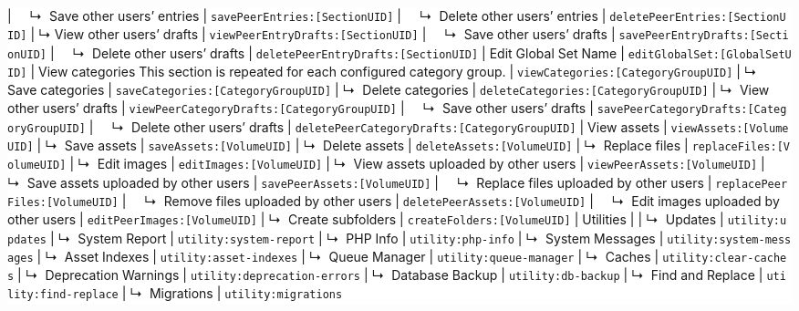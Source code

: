 | &nbsp;&nbsp;&nbsp; ↳&nbsp; Save other users’ entries | `savePeerEntries:[SectionUID]`
| &nbsp;&nbsp;&nbsp; ↳&nbsp; Delete other users’ entries | `deletePeerEntries:[SectionUID]`
| ↳&nbsp;View other users’ drafts | `viewPeerEntryDrafts:[SectionUID]`
| &nbsp;&nbsp;&nbsp; ↳&nbsp; Save other users’ drafts | `savePeerEntryDrafts:[SectionUID]`
| &nbsp;&nbsp;&nbsp; ↳&nbsp; Delete other users’ drafts | `deletePeerEntryDrafts:[SectionUID]`
| Edit <CodePlaceholder>Global Set Name</CodePlaceholder> | `editGlobalSet:[GlobalSetUID]`
| View categories <InfoHud>This section is repeated for each configured category group.</InfoHud> | `viewCategories:[CategoryGroupUID]`
| ↳&nbsp; Save categories | `saveCategories:[CategoryGroupUID]`
| ↳&nbsp; Delete categories | `deleteCategories:[CategoryGroupUID]`
| ↳&nbsp; View other users’ drafts | `viewPeerCategoryDrafts:[CategoryGroupUID]`
| &nbsp;&nbsp;&nbsp; ↳&nbsp; Save other users’ drafts | `savePeerCategoryDrafts:[CategoryGroupUID]`
| &nbsp;&nbsp;&nbsp; ↳&nbsp; Delete other users’ drafts | `deletePeerCategoryDrafts:[CategoryGroupUID]`
| View assets | `viewAssets:[VolumeUID]`
| ↳&nbsp; Save assets | `saveAssets:[VolumeUID]`
| ↳&nbsp; Delete assets | `deleteAssets:[VolumeUID]`
| ↳&nbsp; Replace files | `replaceFiles:[VolumeUID]`
| ↳&nbsp; Edit images | `editImages:[VolumeUID]`
| ↳&nbsp; View assets uploaded by other users | `viewPeerAssets:[VolumeUID]`
| &nbsp;&nbsp;&nbsp; ↳&nbsp; Save assets uploaded by other users | `savePeerAssets:[VolumeUID]`
| &nbsp;&nbsp;&nbsp; ↳&nbsp; Replace files uploaded by other users | `replacePeerFiles:[VolumeUID]`
| &nbsp;&nbsp;&nbsp; ↳&nbsp; Remove files uploaded by other users | `deletePeerAssets:[VolumeUID]`
| &nbsp;&nbsp;&nbsp; ↳&nbsp; Edit images uploaded by other users | `editPeerImages:[VolumeUID]`
| ↳&nbsp; Create subfolders | `createFolders:[VolumeUID]`
| Utilities |
| ↳&nbsp; Updates | `utility:updates`
| ↳&nbsp; System Report | `utility:system-report`
| ↳&nbsp; PHP Info | `utility:php-info`
| ↳&nbsp; System Messages | `utility:system-messages`
| ↳&nbsp; Asset Indexes | `utility:asset-indexes`
| ↳&nbsp; Queue Manager | `utility:queue-manager`
| ↳&nbsp; Caches | `utility:clear-caches`
| ↳&nbsp; Deprecation Warnings | `utility:deprecation-errors`
| ↳&nbsp; Database Backup | `utility:db-backup`
| ↳&nbsp; Find and Replace | `utility:find-replace`
| ↳&nbsp; Migrations | `utility:migrations`
